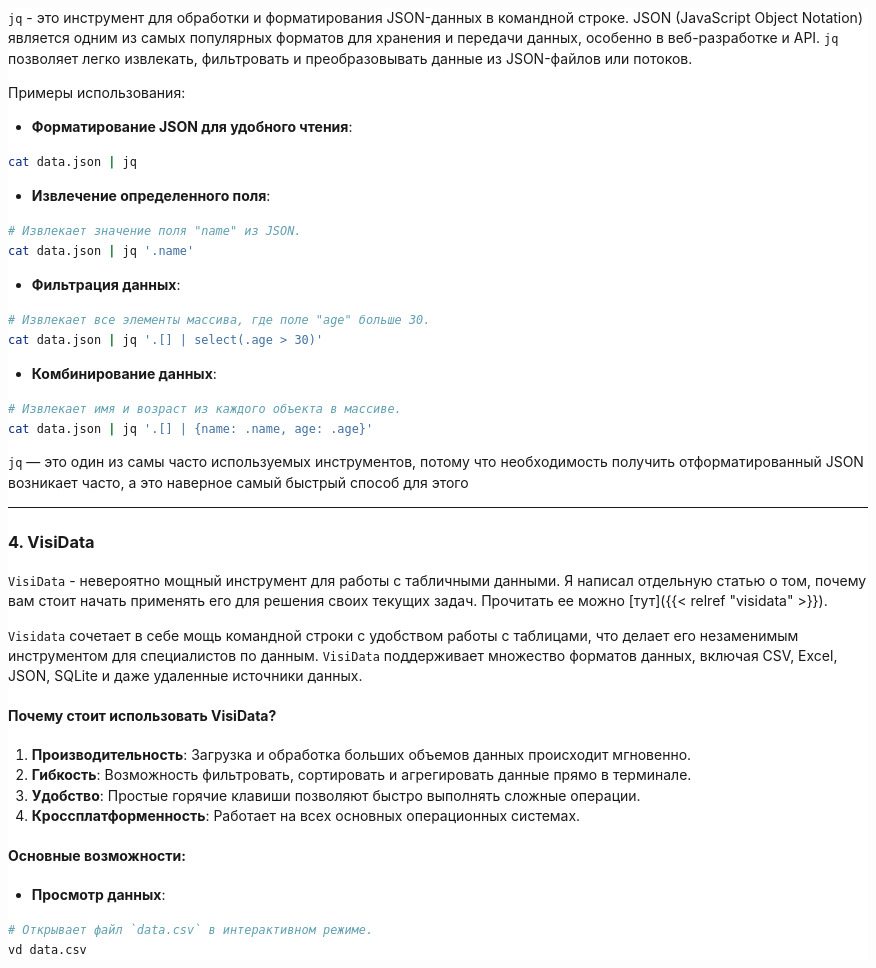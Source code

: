 `jq` - это инструмент для обработки и форматирования JSON-данных в командной строке. JSON (JavaScript Object Notation) является одним из самых популярных форматов для хранения и передачи данных, особенно в веб-разработке и API. `jq` позволяет легко извлекать, фильтровать и преобразовывать данные из JSON-файлов или потоков.

Примеры использования:

- **Форматирование JSON для удобного чтения**:
```bash
cat data.json | jq
```

- **Извлечение определенного поля**:
```bash
# Извлекает значение поля "name" из JSON.
cat data.json | jq '.name'
```

- **Фильтрация данных**:
```bash
# Извлекает все элементы массива, где поле "age" больше 30.
cat data.json | jq '.[] | select(.age > 30)'
```

- **Комбинирование данных**:
```bash
# Извлекает имя и возраст из каждого объекта в массиве.
cat data.json | jq '.[] | {name: .name, age: .age}'
```

`jq` — это один из самы часто используемых инструментов, потому что необходимость получить отформатированный JSON возникает часто, а это наверное самый быстрый способ для этого 

---

### 4. VisiData

`VisiData` - невероятно мощный инструмент для работы с табличными данными. Я написал отдельную статью о том, почему вам стоит начать применять его для решения своих текущих задач. Прочитать ее можно [тут]({{< relref "visidata" >}}).

`Visidata` сочетает в себе мощь командной строки с удобством работы с таблицами, что делает его незаменимым инструментом для специалистов по данным. `VisiData` поддерживает множество форматов данных, включая CSV, Excel, JSON, SQLite и даже удаленные источники данных.

#### Почему стоит использовать VisiData?

1. **Производительность**: Загрузка и обработка больших объемов данных происходит мгновенно.
2. **Гибкость**: Возможность фильтровать, сортировать и агрегировать данные прямо в терминале.
3. **Удобство**: Простые горячие клавиши позволяют быстро выполнять сложные операции.
4. **Кроссплатформенность**: Работает на всех основных операционных системах.

#### Основные возможности:

- **Просмотр данных**:
```bash
# Открывает файл `data.csv` в интерактивном режиме.
vd data.csv
```
